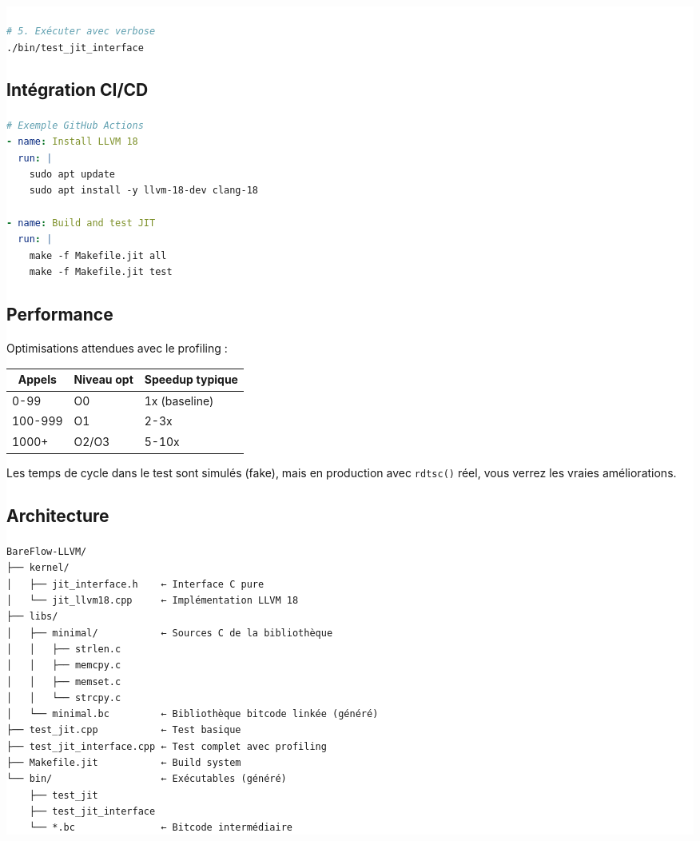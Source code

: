 ```bash

# 5. Exécuter avec verbose
./bin/test_jit_interface
```

## Intégration CI/CD

```yaml
# Exemple GitHub Actions
- name: Install LLVM 18
  run: |
    sudo apt update
    sudo apt install -y llvm-18-dev clang-18

- name: Build and test JIT
  run: |
    make -f Makefile.jit all
    make -f Makefile.jit test
```

## Performance

Optimisations attendues avec le profiling :

| Appels | Niveau opt | Speedup typique |
|--------|-----------|-----------------|
| 0-99   | O0        | 1x (baseline)   |
| 100-999| O1        | 2-3x            |
| 1000+  | O2/O3     | 5-10x           |

Les temps de cycle dans le test sont simulés (fake), mais en production avec `rdtsc()` réel, vous verrez les vraies améliorations.

## Architecture

```
BareFlow-LLVM/
├── kernel/
│   ├── jit_interface.h    ← Interface C pure
│   └── jit_llvm18.cpp     ← Implémentation LLVM 18
├── libs/
│   ├── minimal/           ← Sources C de la bibliothèque
│   │   ├── strlen.c
│   │   ├── memcpy.c
│   │   ├── memset.c
│   │   └── strcpy.c
│   └── minimal.bc         ← Bibliothèque bitcode linkée (généré)
├── test_jit.cpp           ← Test basique
├── test_jit_interface.cpp ← Test complet avec profiling
├── Makefile.jit           ← Build system
└── bin/                   ← Exécutables (généré)
    ├── test_jit
    ├── test_jit_interface
    └── *.bc               ← Bitcode intermédiaire
```
